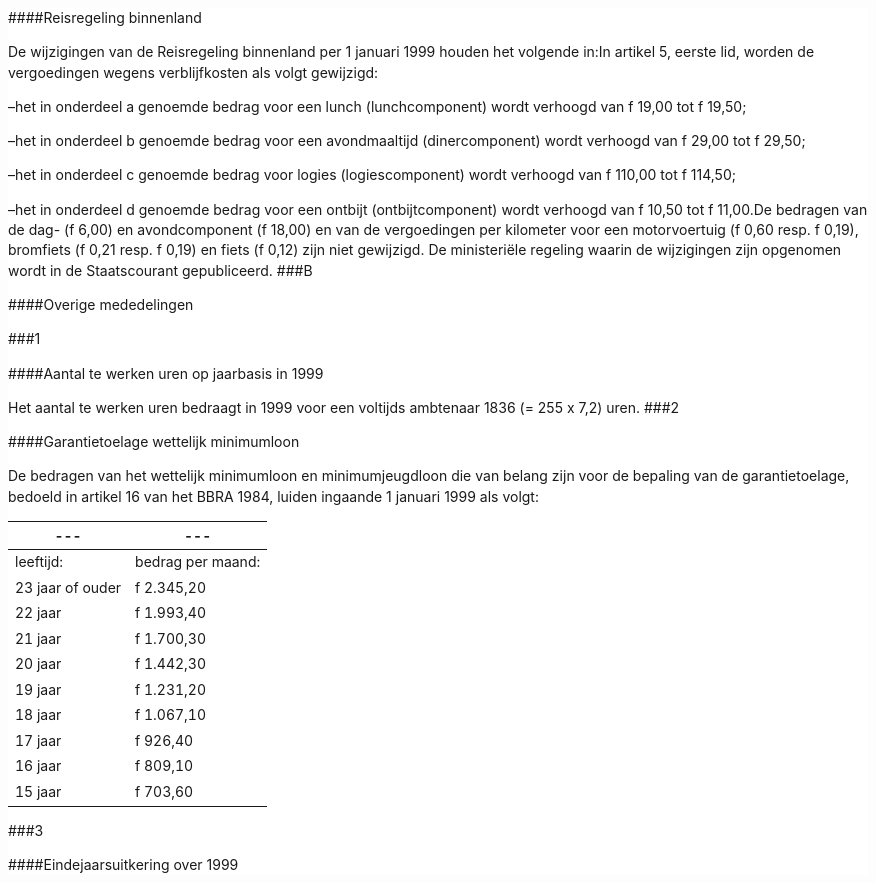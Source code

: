 ####Reisregeling binnenland

De wijzigingen van de Reisregeling binnenland per 1 januari 1999 houden het volgende in:In artikel 5, eerste lid, worden de vergoedingen wegens verblijfkosten als volgt gewijzigd:

–het in onderdeel a genoemde bedrag voor een lunch (lunchcomponent) wordt verhoogd van f 19,00 tot f 19,50;

–het in onderdeel b genoemde bedrag voor een avondmaaltijd (dinercomponent) wordt verhoogd van f 29,00 tot f 29,50;

–het in onderdeel c genoemde bedrag voor logies (logiescomponent) wordt verhoogd van f 110,00 tot f 114,50;

–het in onderdeel d genoemde bedrag voor een ontbijt (ontbijtcomponent) wordt verhoogd van f 10,50 tot f 11,00.De bedragen van de dag- (f 6,00) en avondcomponent (f 18,00) en van de vergoedingen per kilometer voor een motorvoertuig (f 0,60 resp. f 0,19), bromfiets (f 0,21 resp. f 0,19) en fiets (f 0,12) zijn niet gewijzigd. De ministeriële regeling waarin de wijzigingen zijn opgenomen wordt in de Staatscourant gepubliceerd. 
###B 

####Overige mededelingen

###1 

####Aantal te werken uren op jaarbasis in 1999

Het aantal te werken uren bedraagt in 1999 voor een voltijds ambtenaar 1836 (= 255 x 7,2) uren. 
###2 

####Garantietoelage wettelijk minimumloon

De bedragen van het wettelijk minimumloon en minimumjeugdloon die van belang zijn voor de bepaling van de garantietoelage, bedoeld in artikel 16 van het BBRA 1984, luiden ingaande 1 januari 1999 als volgt:

| --- | --- |
|---|---|
|leeftijd:  |bedrag per maand: |
|23 jaar of ouder  |f 2.345,20 |
|22 jaar  |f 1.993,40 |
|21 jaar  |f 1.700,30 |
|20 jaar  |f 1.442,30 |
|19 jaar  |f 1.231,20 |
|18 jaar  |f 1.067,10 |
|17 jaar  |f 926,40 |
|16 jaar  |f 809,10 |
|15 jaar  |f 703,60  |

###3 

####Eindejaarsuitkering over 1999
